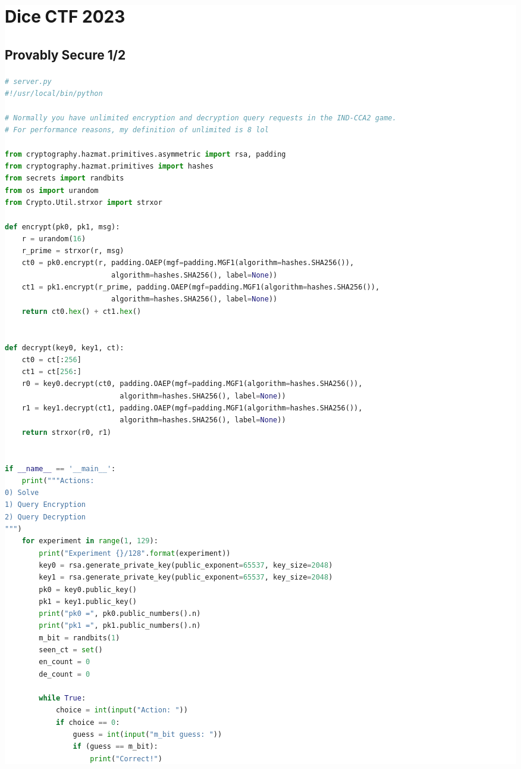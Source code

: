 # Dice CTF 2023

## Provably Secure 1/2

```python
# server.py
#!/usr/local/bin/python

# Normally you have unlimited encryption and decryption query requests in the IND-CCA2 game.
# For performance reasons, my definition of unlimited is 8 lol

from cryptography.hazmat.primitives.asymmetric import rsa, padding
from cryptography.hazmat.primitives import hashes
from secrets import randbits
from os import urandom
from Crypto.Util.strxor import strxor

def encrypt(pk0, pk1, msg):
    r = urandom(16)
    r_prime = strxor(r, msg)
    ct0 = pk0.encrypt(r, padding.OAEP(mgf=padding.MGF1(algorithm=hashes.SHA256()),
                         algorithm=hashes.SHA256(), label=None))
    ct1 = pk1.encrypt(r_prime, padding.OAEP(mgf=padding.MGF1(algorithm=hashes.SHA256()), 
                         algorithm=hashes.SHA256(), label=None))
    return ct0.hex() + ct1.hex()


def decrypt(key0, key1, ct):
    ct0 = ct[:256]
    ct1 = ct[256:]
    r0 = key0.decrypt(ct0, padding.OAEP(mgf=padding.MGF1(algorithm=hashes.SHA256()),
                           algorithm=hashes.SHA256(), label=None))
    r1 = key1.decrypt(ct1, padding.OAEP(mgf=padding.MGF1(algorithm=hashes.SHA256()),
                           algorithm=hashes.SHA256(), label=None))
    return strxor(r0, r1)


if __name__ == '__main__':
    print("""Actions:
0) Solve
1) Query Encryption
2) Query Decryption
""")
    for experiment in range(1, 129):
        print("Experiment {}/128".format(experiment))
        key0 = rsa.generate_private_key(public_exponent=65537, key_size=2048)
        key1 = rsa.generate_private_key(public_exponent=65537, key_size=2048)
        pk0 = key0.public_key()
        pk1 = key1.public_key()
        print("pk0 =", pk0.public_numbers().n)
        print("pk1 =", pk1.public_numbers().n)
        m_bit = randbits(1)
        seen_ct = set()
        en_count = 0
        de_count = 0
        
        while True:
            choice = int(input("Action: "))
            if choice == 0:
                guess = int(input("m_bit guess: "))
                if (guess == m_bit):
                    print("Correct!")
```